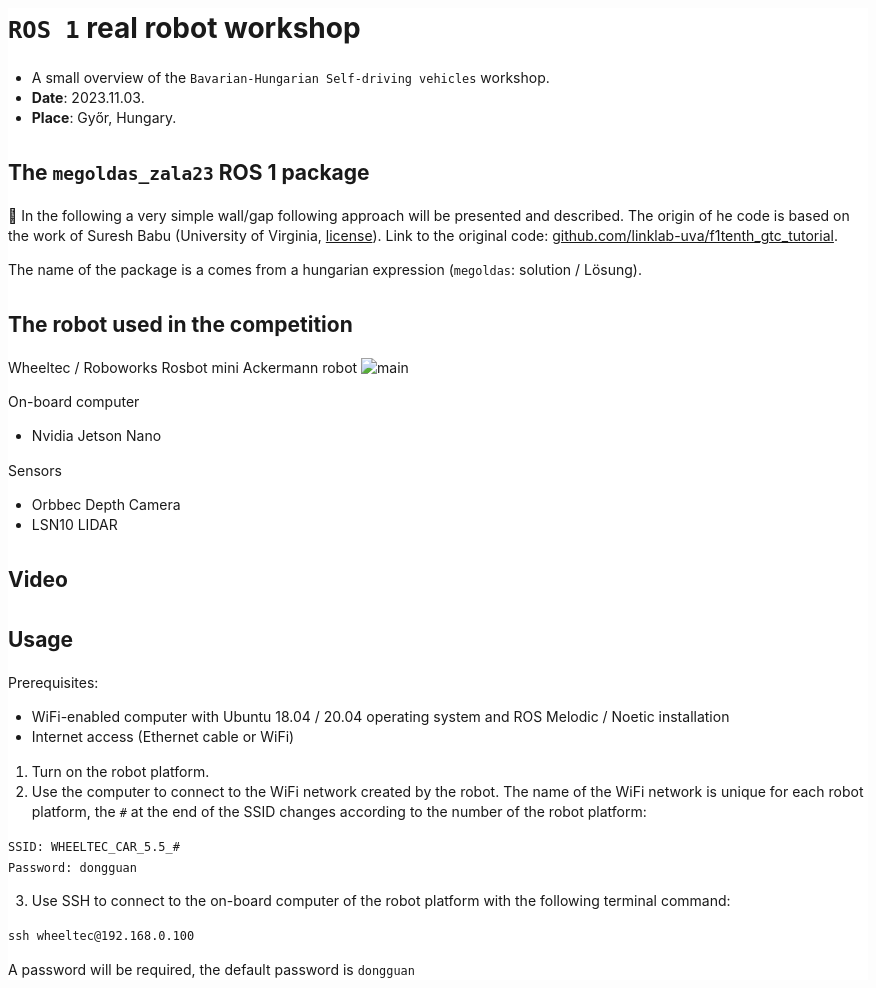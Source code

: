 # `ROS 1` real robot workshop 

- A small overview of the `Bavarian-Hungarian Self-driving vehicles` workshop.
- **Date**: 2023.11.03. 
- **Place**: Győr, Hungary.

## The `megoldas_zala23` ROS 1 package

🤖 In the following a very simple wall/gap following approach will be presented and described. The origin of he code is based on the work of Suresh Babu (University of Virginia, [license](https://github.com/linklab-uva/f1tenth_gtc_tutorial/blob/master/LICENSE)). Link to the original code: [github.com/linklab-uva/f1tenth_gtc_tutorial](https://github.com/linklab-uva/f1tenth_gtc_tutorial).

The name of the package is a comes from a hungarian expression (`megoldas`: solution / Lösung).

## The robot used in the competition
Wheeltec / Roboworks Rosbot mini Ackermann robot
![main](https://raw.githubusercontent.com/robotverseny/megoldas_zala23/main/etc/wheeltec_roboworks_ack01.png)

On-board computer
- Nvidia Jetson Nano

Sensors
- Orbbec Depth Camera
- LSN10 LIDAR


## Video 

<iframe width="560" height="315" src="https://www.youtube.com/embed/-PStmHQlJaU?si=eOFQazJ38qJyHe2u" title="YouTube video player" frameborder="0" allow="accelerometer; autoplay; clipboard-write; encrypted-media; gyroscope; picture-in-picture; web-share" allowfullscreen></iframe>

## Usage
Prerequisites:
- WiFi-enabled computer with Ubuntu 18.04 / 20.04 operating system and ROS Melodic / Noetic installation
- Internet access (Ethernet cable or WiFi)

1. Turn on the robot platform.
2. Use the computer to connect to the WiFi network created by the robot. The name of the WiFi network is unique for each robot platform, the `#` at the end of the SSID changes according to the number of the robot platform:
```
SSID: WHEELTEC_CAR_5.5_#
Password: dongguan
```
3. Use SSH to connect to the on-board computer of the robot platform with the following terminal command:
```
ssh wheeltec@192.168.0.100
```
A password will be required, the default password is `dongguan`
